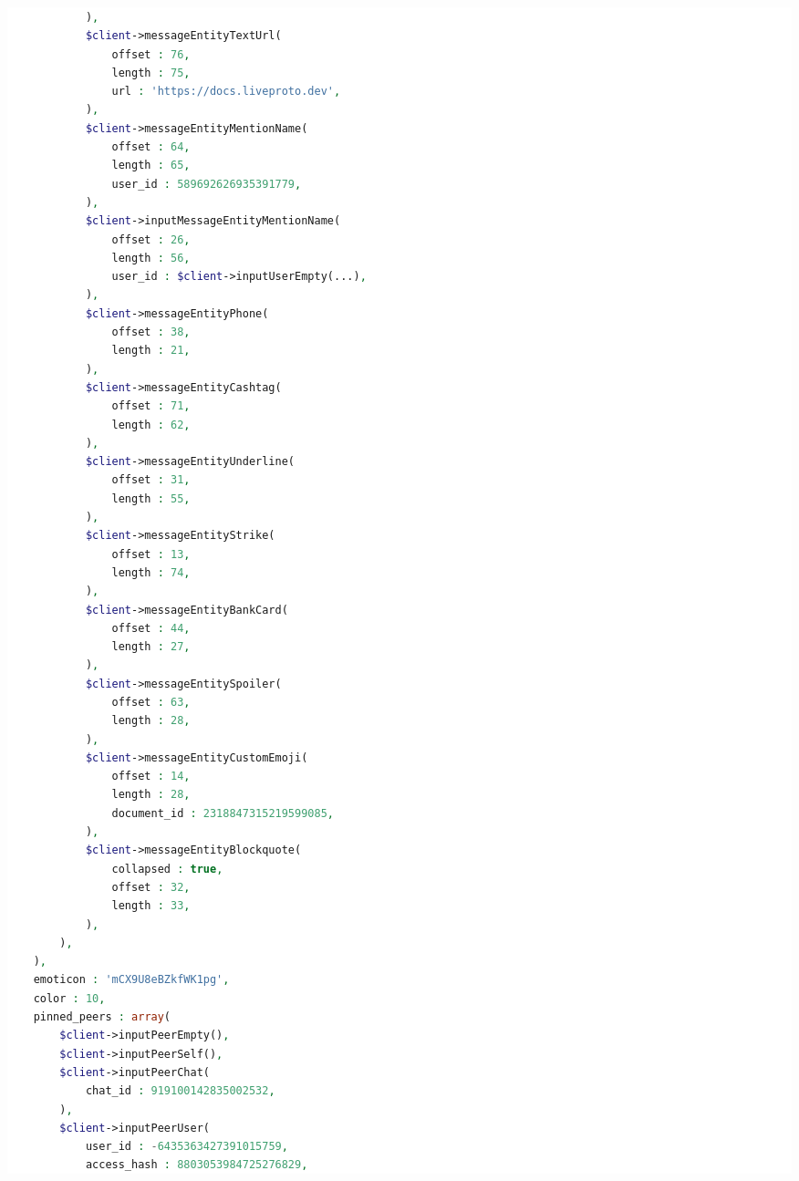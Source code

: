 ```php
			),
			$client->messageEntityTextUrl(
				offset : 76,
				length : 75,
				url : 'https://docs.liveproto.dev',
			),
			$client->messageEntityMentionName(
				offset : 64,
				length : 65,
				user_id : 589692626935391779,
			),
			$client->inputMessageEntityMentionName(
				offset : 26,
				length : 56,
				user_id : $client->inputUserEmpty(...),
			),
			$client->messageEntityPhone(
				offset : 38,
				length : 21,
			),
			$client->messageEntityCashtag(
				offset : 71,
				length : 62,
			),
			$client->messageEntityUnderline(
				offset : 31,
				length : 55,
			),
			$client->messageEntityStrike(
				offset : 13,
				length : 74,
			),
			$client->messageEntityBankCard(
				offset : 44,
				length : 27,
			),
			$client->messageEntitySpoiler(
				offset : 63,
				length : 28,
			),
			$client->messageEntityCustomEmoji(
				offset : 14,
				length : 28,
				document_id : 2318847315219599085,
			),
			$client->messageEntityBlockquote(
				collapsed : true,
				offset : 32,
				length : 33,
			),
		),
	),
	emoticon : 'mCX9U8eBZkfWK1pg',
	color : 10,
	pinned_peers : array(
		$client->inputPeerEmpty(),
		$client->inputPeerSelf(),
		$client->inputPeerChat(
			chat_id : 919100142835002532,
		),
		$client->inputPeerUser(
			user_id : -6435363427391015759,
			access_hash : 8803053984725276829,
```